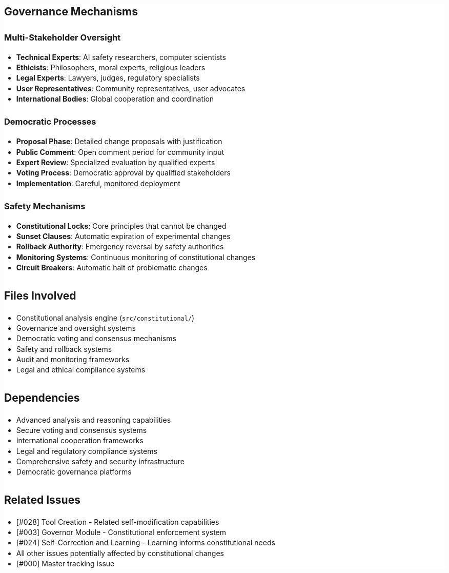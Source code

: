 ## Governance Mechanisms

### Multi-Stakeholder Oversight
- **Technical Experts**: AI safety researchers, computer scientists
- **Ethicists**: Philosophers, moral experts, religious leaders
- **Legal Experts**: Lawyers, judges, regulatory specialists  
- **User Representatives**: Community representatives, user advocates
- **International Bodies**: Global cooperation and coordination

### Democratic Processes
- **Proposal Phase**: Detailed change proposals with justification
- **Public Comment**: Open comment period for community input
- **Expert Review**: Specialized evaluation by qualified experts
- **Voting Process**: Democratic approval by qualified stakeholders
- **Implementation**: Careful, monitored deployment

### Safety Mechanisms
- **Constitutional Locks**: Core principles that cannot be changed
- **Sunset Clauses**: Automatic expiration of experimental changes
- **Rollback Authority**: Emergency reversal by safety authorities
- **Monitoring Systems**: Continuous monitoring of constitutional changes
- **Circuit Breakers**: Automatic halt of problematic changes

## Files Involved

- Constitutional analysis engine (`src/constitutional/`)
- Governance and oversight systems
- Democratic voting and consensus mechanisms
- Safety and rollback systems
- Audit and monitoring frameworks
- Legal and ethical compliance systems

## Dependencies

- Advanced analysis and reasoning capabilities
- Secure voting and consensus systems
- International cooperation frameworks
- Legal and regulatory compliance systems
- Comprehensive safety and security infrastructure
- Democratic governance platforms

## Related Issues

- [#028] Tool Creation - Related self-modification capabilities
- [#003] Governor Module - Constitutional enforcement system
- [#024] Self-Correction and Learning - Learning informs constitutional needs
- All other issues potentially affected by constitutional changes
- [#000] Master tracking issue
